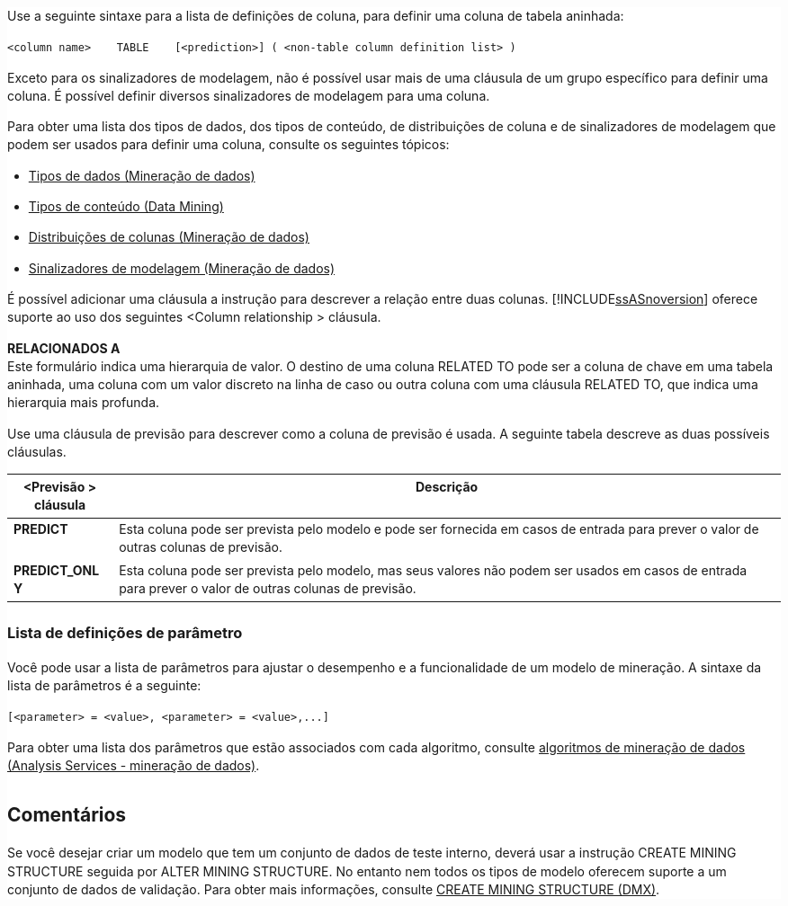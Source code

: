  Use a seguinte sintaxe para a lista de definições de coluna, para definir uma coluna de tabela aninhada:  
  
```  
<column name>    TABLE    [<prediction>] ( <non-table column definition list> )  
```  
  
 Exceto para os sinalizadores de modelagem, não é possível usar mais de uma cláusula de um grupo específico para definir uma coluna. É possível definir diversos sinalizadores de modelagem para uma coluna.  
  
 Para obter uma lista dos tipos de dados, dos tipos de conteúdo, de distribuições de coluna e de sinalizadores de modelagem que podem ser usados para definir uma coluna, consulte os seguintes tópicos:  
  
-   [Tipos de dados &#40;Mineração de dados&#41;](../analysis-services/data-mining/data-types-data-mining.md)  
  
-   [Tipos de conteúdo &#40;Data Mining&#41;](../analysis-services/data-mining/content-types-data-mining.md)  
  
-   [Distribuições de colunas &#40;Mineração de dados&#41;](../analysis-services/data-mining/column-distributions-data-mining.md)  
  
-   [Sinalizadores de modelagem &#40;Mineração de dados&#41;](../analysis-services/data-mining/modeling-flags-data-mining.md)  
  
 É possível adicionar uma cláusula a instrução para descrever a relação entre duas colunas. [!INCLUDE[ssASnoversion](../includes/ssasnoversion-md.md)] oferece suporte ao uso dos seguintes \<Column relationship > cláusula.  
  
 **RELACIONADOS A**  
 Este formulário indica uma hierarquia de valor. O destino de uma coluna RELATED TO pode ser a coluna de chave em uma tabela aninhada, uma coluna com um valor discreto na linha de caso ou outra coluna com uma cláusula RELATED TO, que indica uma hierarquia mais profunda.  
  
 Use uma cláusula de previsão para descrever como a coluna de previsão é usada. A seguinte tabela descreve as duas possíveis cláusulas.  
  
|\<Previsão > cláusula|Descrição|  
|---------------------------|-----------------|  
|**PREDICT**|Esta coluna pode ser prevista pelo modelo e pode ser fornecida em casos de entrada para prever o valor de outras colunas de previsão.|  
|**PREDICT_ONLY**|Esta coluna pode ser prevista pelo modelo, mas seus valores não podem ser usados em casos de entrada para prever o valor de outras colunas de previsão.|  
  
### <a name="parameter-definition-list"></a>Lista de definições de parâmetro  
 Você pode usar a lista de parâmetros para ajustar o desempenho e a funcionalidade de um modelo de mineração. A sintaxe da lista de parâmetros é a seguinte:  
  
```  
[<parameter> = <value>, <parameter> = <value>,...]  
```  
  
 Para obter uma lista dos parâmetros que estão associados com cada algoritmo, consulte [algoritmos de mineração de dados &#40;Analysis Services - mineração de dados&#41;](../analysis-services/data-mining/data-mining-algorithms-analysis-services-data-mining.md).  
  
## <a name="remarks"></a>Comentários  
 Se você desejar criar um modelo que tem um conjunto de dados de teste interno, deverá usar a instrução CREATE MINING STRUCTURE seguida por ALTER MINING STRUCTURE. No entanto nem todos os tipos de modelo oferecem suporte a um conjunto de dados de validação. Para obter mais informações, consulte [CREATE MINING STRUCTURE &#40;DMX&#41;](../dmx/create-mining-structure-dmx.md).  
  